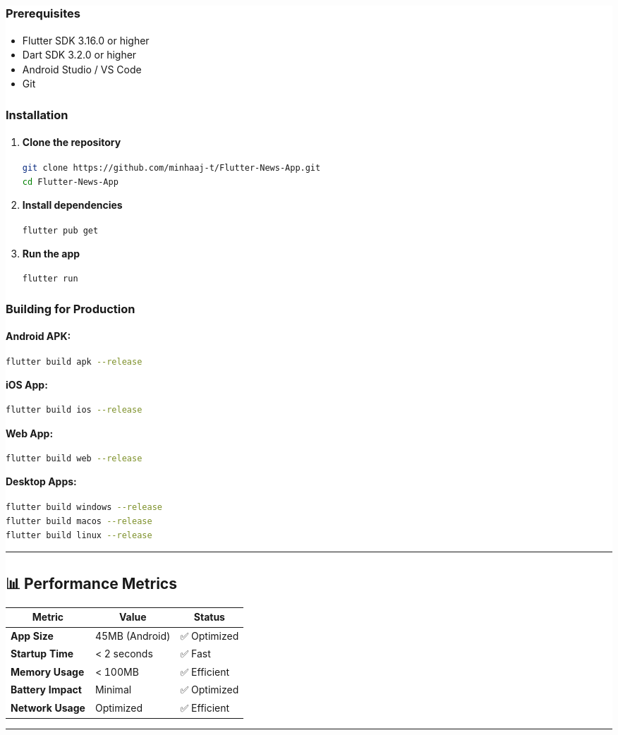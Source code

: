 ### **Prerequisites**
- Flutter SDK 3.16.0 or higher
- Dart SDK 3.2.0 or higher
- Android Studio / VS Code
- Git

### **Installation**

1. **Clone the repository**
   ```bash
   git clone https://github.com/minhaaj-t/Flutter-News-App.git
   cd Flutter-News-App
   ```

2. **Install dependencies**
   ```bash
   flutter pub get
   ```

3. **Run the app**
   ```bash
   flutter run
   ```

### **Building for Production**

**Android APK:**
```bash
flutter build apk --release
```

**iOS App:**
```bash
flutter build ios --release
```

**Web App:**
```bash
flutter build web --release
```

**Desktop Apps:**
```bash
flutter build windows --release
flutter build macos --release
flutter build linux --release
```

---

## 📊 **Performance Metrics**

| Metric | Value | Status |
|--------|-------|--------|
| **App Size** | 45MB (Android) | ✅ Optimized |
| **Startup Time** | < 2 seconds | ✅ Fast |
| **Memory Usage** | < 100MB | ✅ Efficient |
| **Battery Impact** | Minimal | ✅ Optimized |
| **Network Usage** | Optimized | ✅ Efficient |

---